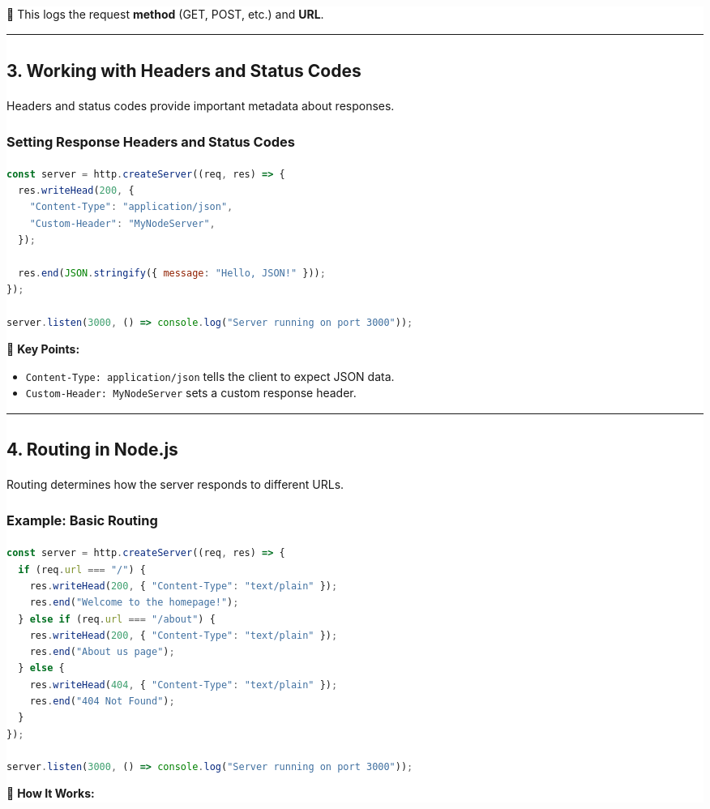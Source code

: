 🔹 This logs the request **method** (GET, POST, etc.) and **URL**.

---

## **3. Working with Headers and Status Codes**

Headers and status codes provide important metadata about responses.

### **Setting Response Headers and Status Codes**

```js
const server = http.createServer((req, res) => {
  res.writeHead(200, {
    "Content-Type": "application/json",
    "Custom-Header": "MyNodeServer",
  });

  res.end(JSON.stringify({ message: "Hello, JSON!" }));
});

server.listen(3000, () => console.log("Server running on port 3000"));
```

🔹 **Key Points:**

- `Content-Type: application/json` tells the client to expect JSON data.
- `Custom-Header: MyNodeServer` sets a custom response header.

---

## **4. Routing in Node.js**

Routing determines how the server responds to different URLs.

### **Example: Basic Routing**

```js
const server = http.createServer((req, res) => {
  if (req.url === "/") {
    res.writeHead(200, { "Content-Type": "text/plain" });
    res.end("Welcome to the homepage!");
  } else if (req.url === "/about") {
    res.writeHead(200, { "Content-Type": "text/plain" });
    res.end("About us page");
  } else {
    res.writeHead(404, { "Content-Type": "text/plain" });
    res.end("404 Not Found");
  }
});

server.listen(3000, () => console.log("Server running on port 3000"));
```

🔹 **How It Works:**
